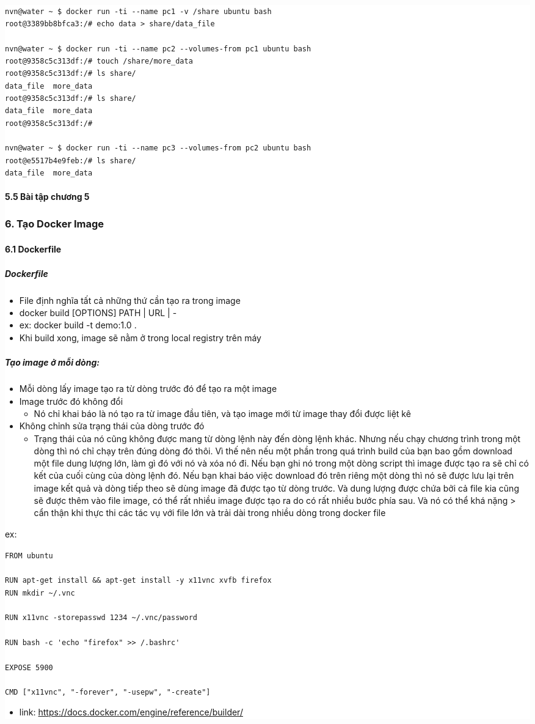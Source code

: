 ```
nvn@water ~ $ docker run -ti --name pc1 -v /share ubuntu bash
root@3389bb8bfca3:/# echo data > share/data_file

nvn@water ~ $ docker run -ti --name pc2 --volumes-from pc1 ubuntu bash
root@9358c5c313df:/# touch /share/more_data
root@9358c5c313df:/# ls share/
data_file  more_data
root@9358c5c313df:/# ls share/
data_file  more_data
root@9358c5c313df:/#

nvn@water ~ $ docker run -ti --name pc3 --volumes-from pc2 ubuntu bash
root@e5517b4e9feb:/# ls share/
data_file  more_data
```

<a name='55'></a>
#### 5.5 Bài tập chương 5

<a name='6'></a>
### 6. Tạo Docker Image

<a name='61'></a>
#### 6.1 Dockerfile

##### Dockerfile
- File định nghĩa tất cả những thứ cần tạo ra trong image
- docker build [OPTIONS] PATH | URL | -
- ex: docker build -t demo:1.0 .
- Khi build xong, image sẽ nằm ở trong local registry trên máy

##### Tạo image ở mỗi dòng:
- Mỗi dòng lấy image tạo ra từ dòng trước đó để tạo ra một image
- Image trước đó không đổi
  - Nó chỉ khai báo là nó tạo ra từ image đầu tiên, và tạo image mới từ image thay đổi được liệt kê
- Không chỉnh sửa trạng thái của dòng trước đó
  - Trạng thái của nó cũng không được mang từ dòng lệnh này đến dòng lệnh khác. Nhưng nếu chạy chương trình trong một dòng thì nó chỉ chạy trên đúng dòng đó thôi. Vì thế nên nếu một phần trong quá trình build của bạn bao gồm download một file dung lượng lớn, làm gì đó với nó và xóa nó đi. Nếu bạn ghi nó trong một dòng script thì image được tạo ra sẽ chỉ có kết của cuối cùng của dòng lệnh đó. Nếu bạn khai báo việc download đó trên riêng một dòng thì nó sẽ được lưu lại trên image kết quả và dòng tiếp theo sẽ dùng image đã được tạo từ dòng trước. Và dung lượng được chứa bởi cả file kia cũng sẽ được thêm vào file image, có thể rất nhiều image được tạo ra do có rất nhiều bước phía sau. Và nó có thể khá nặng > cẩn thận khi thực thi các tác vụ với file lớn và trải dài trong nhiều dòng trong docker file

ex:
```
FROM ubuntu

RUN apt-get install && apt-get install -y x11vnc xvfb firefox
RUN mkdir ~/.vnc

RUN x11vnc -storepasswd 1234 ~/.vnc/password

RUN bash -c 'echo "firefox" >> /.bashrc'

EXPOSE 5900

CMD ["x11vnc", "-forever", "-usepw", "-create"]

```
- link: https://docs.docker.com/engine/reference/builder/
